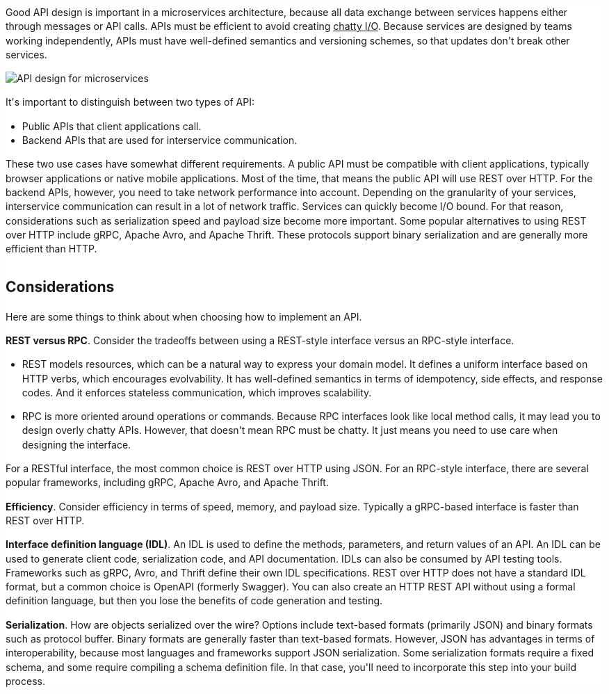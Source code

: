 Good API design is important in a microservices architecture, because all data exchange between services happens either through messages or API calls. APIs must be efficient to avoid creating [chatty I/O](../../antipatterns/chatty-io/index.md). Because services are designed by teams working independently, APIs must have well-defined semantics and versioning schemes, so that updates don't break other services.

![API design for microservices](../images/api-design.png)

It's important to distinguish between two types of API:

- Public APIs that client applications call.
- Backend APIs that are used for interservice communication.

These two use cases have somewhat different requirements. A public API must be compatible with client applications, typically browser applications or native mobile applications. Most of the time, that means the public API will use REST over HTTP. For the backend APIs, however, you need to take network performance into account. Depending on the granularity of your services, interservice communication can result in a lot of network traffic. Services can quickly become I/O bound. For that reason, considerations such as serialization speed and payload size become more important. Some popular alternatives to using REST over HTTP include gRPC, Apache Avro, and Apache Thrift. These protocols support binary serialization and are generally more efficient than HTTP.

## Considerations

Here are some things to think about when choosing how to implement an API.

**REST versus RPC**. Consider the tradeoffs between using a REST-style interface versus an RPC-style interface.

- REST models resources, which can be a natural way to express your domain model. It defines a uniform interface based on HTTP verbs, which encourages evolvability. It has well-defined semantics in terms of idempotency, side effects, and response codes. And it enforces stateless communication, which improves scalability.

- RPC is more oriented around operations or commands. Because RPC interfaces look like local method calls, it may lead you to design overly chatty APIs. However, that doesn't mean RPC must be chatty. It just means you need to use care when designing the interface.

For a RESTful interface, the most common choice is REST over HTTP using JSON. For an RPC-style interface, there are several popular frameworks, including gRPC, Apache Avro, and Apache Thrift.

**Efficiency**. Consider efficiency in terms of speed, memory, and payload size. Typically a gRPC-based interface is faster than REST over HTTP.

**Interface definition language (IDL)**. An IDL is used to define the methods, parameters, and return values of an API. An IDL can be used to generate client code, serialization code, and API documentation. IDLs can also be consumed by API testing tools. Frameworks such as gRPC, Avro, and Thrift define their own IDL specifications. REST over HTTP does not have a standard IDL format, but a common choice is OpenAPI (formerly Swagger). You can also create an HTTP REST API without using a formal definition language, but then you lose the benefits of code generation and testing.

**Serialization**. How are objects serialized over the wire? Options include text-based formats (primarily JSON) and binary formats such as protocol buffer. Binary formats are generally faster than text-based formats. However, JSON has advantages in terms of interoperability, because most languages and frameworks support JSON serialization. Some serialization formats require a fixed schema, and some require compiling a schema definition file. In that case, you'll need to incorporate this step into your build process.
